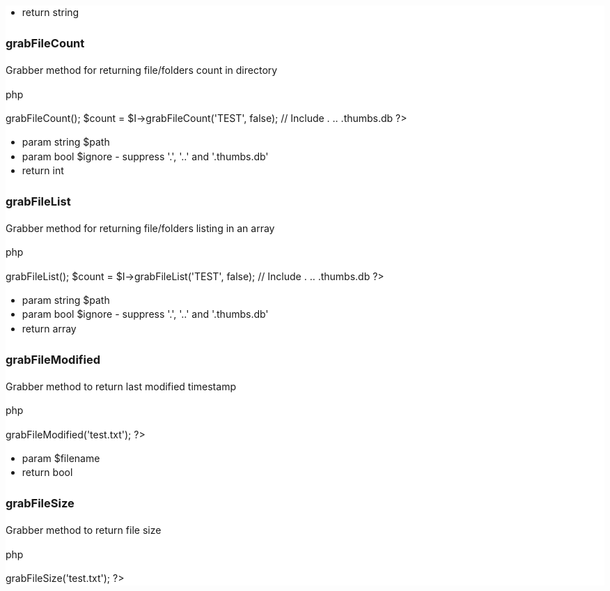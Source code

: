 
 *  return  string


### grabFileCount
 
Grabber method for returning file/folders count in directory

   php
<?php
$count = $I->grabFileCount();
$count = $I->grabFileCount('TEST', false); // Include . .. .thumbs.db
?>
   

 *  param string  $path
 *  param bool  $ignore - suppress '.', '..' and '.thumbs.db'
 *  return  int


### grabFileList
 
Grabber method for returning file/folders listing in an array

   php
<?php
$files = $I->grabFileList();
$count = $I->grabFileList('TEST', false); // Include . .. .thumbs.db
?>
   

 *  param string  $path
 *  param bool  $ignore - suppress '.', '..' and '.thumbs.db'
 *  return  array


### grabFileModified
 
Grabber method to return last modified timestamp

   php
<?php
$time = $I->grabFileModified('test.txt');
?>
   

 *  param  $filename
 *  return  bool


### grabFileSize
 
Grabber method to return file size

   php
<?php
$size = $I->grabFileSize('test.txt');
?>
   